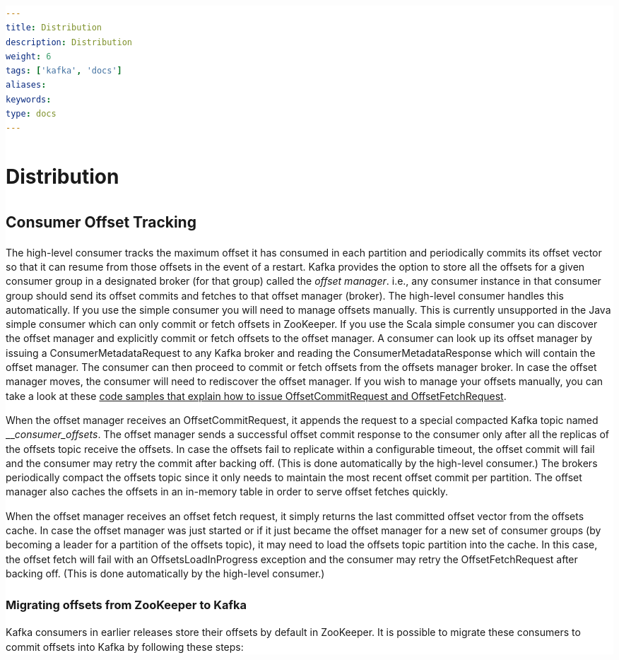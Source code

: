 ```yaml
---
title: Distribution
description: Distribution
weight: 6
tags: ['kafka', 'docs']
aliases: 
keywords: 
type: docs
---
```


# Distribution

## Consumer Offset Tracking

The high-level consumer tracks the maximum offset it has consumed in each partition and periodically commits its offset vector so that it can resume from those offsets in the event of a restart. Kafka provides the option to store all the offsets for a given consumer group in a designated broker (for that group) called the _offset manager_. i.e., any consumer instance in that consumer group should send its offset commits and fetches to that offset manager (broker). The high-level consumer handles this automatically. If you use the simple consumer you will need to manage offsets manually. This is currently unsupported in the Java simple consumer which can only commit or fetch offsets in ZooKeeper. If you use the Scala simple consumer you can discover the offset manager and explicitly commit or fetch offsets to the offset manager. A consumer can look up its offset manager by issuing a ConsumerMetadataRequest to any Kafka broker and reading the ConsumerMetadataResponse which will contain the offset manager. The consumer can then proceed to commit or fetch offsets from the offsets manager broker. In case the offset manager moves, the consumer will need to rediscover the offset manager. If you wish to manage your offsets manually, you can take a look at these [code samples that explain how to issue OffsetCommitRequest and OffsetFetchRequest](https://cwiki.apache.org/confluence/display/KAFKA/Committing+and+fetching+consumer+offsets+in+Kafka). 

When the offset manager receives an OffsetCommitRequest, it appends the request to a special compacted Kafka topic named ___consumer_offsets_. The offset manager sends a successful offset commit response to the consumer only after all the replicas of the offsets topic receive the offsets. In case the offsets fail to replicate within a configurable timeout, the offset commit will fail and the consumer may retry the commit after backing off. (This is done automatically by the high-level consumer.) The brokers periodically compact the offsets topic since it only needs to maintain the most recent offset commit per partition. The offset manager also caches the offsets in an in-memory table in order to serve offset fetches quickly. 

When the offset manager receives an offset fetch request, it simply returns the last committed offset vector from the offsets cache. In case the offset manager was just started or if it just became the offset manager for a new set of consumer groups (by becoming a leader for a partition of the offsets topic), it may need to load the offsets topic partition into the cache. In this case, the offset fetch will fail with an OffsetsLoadInProgress exception and the consumer may retry the OffsetFetchRequest after backing off. (This is done automatically by the high-level consumer.) 

### Migrating offsets from ZooKeeper to Kafka

Kafka consumers in earlier releases store their offsets by default in ZooKeeper. It is possible to migrate these consumers to commit offsets into Kafka by following these steps: 
